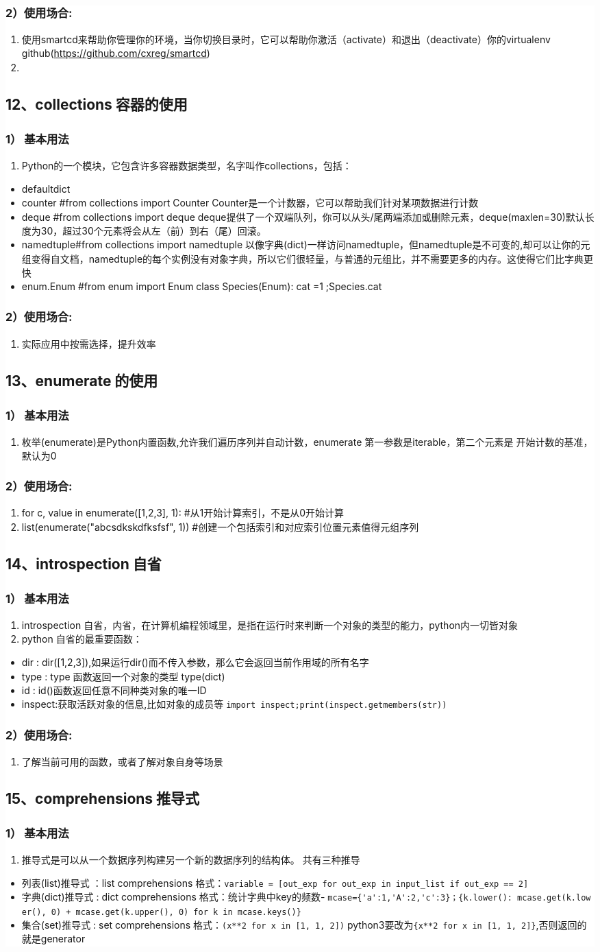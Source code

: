 ### 2）使用场合:
   1. 使用smartcd来帮助你管理你的环境，当你切换目录时，它可以帮助你激活（activate）和退出（deactivate）你的virtualenv github(https://github.com/cxreg/smartcd)
   2.

## 12、collections 容器的使用
### 1） 基本用法
   1. Python的一个模块，它包含许多容器数据类型，名字叫作collections，包括：
   - defaultdict
   - counter   #from collections import Counter   Counter是一个计数器，它可以帮助我们针对某项数据进行计数
   - deque     #from collections import deque     deque提供了一个双端队列，你可以从头/尾两端添加或删除元素，deque(maxlen=30)默认长度为30，超过30个元素将会从左（前）到右（尾）回滚。
   - namedtuple#from collections import namedtuple 以像字典(dict)一样访问namedtuple，但namedtuple是不可变的,却可以让你的元组变得自文档，namedtuple的每个实例没有对象字典，所以它们很轻量，与普通的元组比，并不需要更多的内存。这使得它们比字典更快
   - enum.Enum #from enum import Enum             class Species(Enum): cat =1 ;Species.cat

### 2）使用场合:
   1. 实际应用中按需选择，提升效率

## 13、enumerate 的使用
### 1） 基本用法
   1. 枚举(enumerate)是Python内置函数,允许我们遍历序列并自动计数，enumerate 第一参数是iterable，第二个元素是 开始计数的基准，默认为0

### 2）使用场合:
   1. for c, value in enumerate([1,2,3], 1):  #从1开始计算索引，不是从0开始计算
   2. list(enumerate("abcsdkskdfksfsf", 1))   #创建一个包括索引和对应索引位置元素值得元组序列


## 14、introspection 自省
### 1） 基本用法
   1. introspection 自省，内省，在计算机编程领域里，是指在运行时来判断一个对象的类型的能力，python内一切皆对象
   2. python 自省的最重要函数：
   - dir  : dir([1,2,3]),如果运行dir()而不传入参数，那么它会返回当前作用域的所有名字
   - type : type 函数返回一个对象的类型  type(dict)
   - id :   id()函数返回任意不同种类对象的唯一ID
   - inspect:获取活跃对象的信息,比如对象的成员等  `import inspect;print(inspect.getmembers(str))`

### 2）使用场合:
   1. 了解当前可用的函数，或者了解对象自身等场景

## 15、comprehensions 推导式
### 1） 基本用法
   1.  推导式是可以从一个数据序列构建另一个新的数据序列的结构体。 共有三种推导
   - 列表(list)推导式 ：list comprehensions 格式：`variable = [out_exp for out_exp in input_list if out_exp == 2]`
   - 字典(dict)推导式 : dict comprehensions 格式：统计字典中key的频数- `mcase={'a':1,'A':2,'c':3}；{k.lower(): mcase.get(k.lower(), 0) + mcase.get(k.upper(), 0) for k in mcase.keys()}`
   - 集合(set)推导式  : set comprehensions  格式：`(x**2 for x in [1, 1, 2])`  python3要改为`{x**2 for x in [1, 1, 2]}`,否则返回的就是generator
